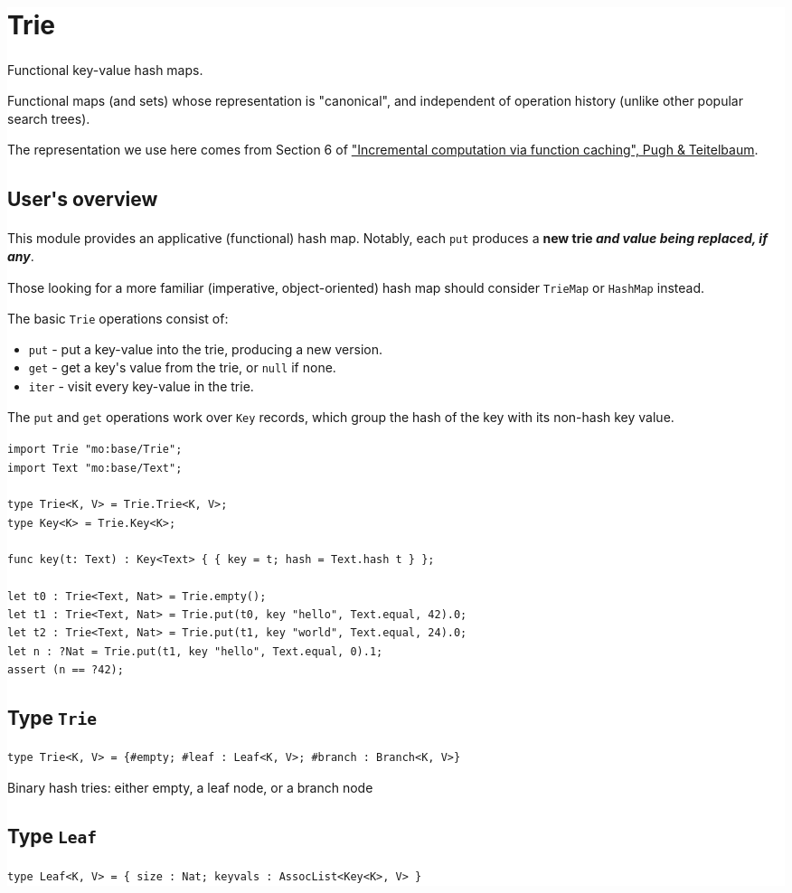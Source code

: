# Trie
Functional key-value hash maps.

Functional maps (and sets) whose representation is "canonical", and
independent of operation history (unlike other popular search trees).

The representation we use here comes from Section 6 of ["Incremental computation via function caching", Pugh & Teitelbaum](https://dl.acm.org/citation.cfm?id=75305).

## User's overview

This module provides an applicative (functional) hash map.
Notably, each `put` produces a **new trie _and value being replaced, if any_**.

Those looking for a more familiar (imperative,
object-oriented) hash map should consider `TrieMap` or `HashMap` instead.

The basic `Trie` operations consist of:
- `put` - put a key-value into the trie, producing a new version.
- `get` - get a key's value from the trie, or `null` if none.
- `iter` - visit every key-value in the trie.

The `put` and `get` operations work over `Key` records,
which group the hash of the key with its non-hash key value.

```motoko
import Trie "mo:base/Trie";
import Text "mo:base/Text";

type Trie<K, V> = Trie.Trie<K, V>;
type Key<K> = Trie.Key<K>;

func key(t: Text) : Key<Text> { { key = t; hash = Text.hash t } };

let t0 : Trie<Text, Nat> = Trie.empty();
let t1 : Trie<Text, Nat> = Trie.put(t0, key "hello", Text.equal, 42).0;
let t2 : Trie<Text, Nat> = Trie.put(t1, key "world", Text.equal, 24).0;
let n : ?Nat = Trie.put(t1, key "hello", Text.equal, 0).1;
assert (n == ?42);
```


## Type `Trie`
``` motoko no-repl
type Trie<K, V> = {#empty; #leaf : Leaf<K, V>; #branch : Branch<K, V>}
```

Binary hash tries: either empty, a leaf node, or a branch node

## Type `Leaf`
``` motoko no-repl
type Leaf<K, V> = { size : Nat; keyvals : AssocList<Key<K>, V> }
```
